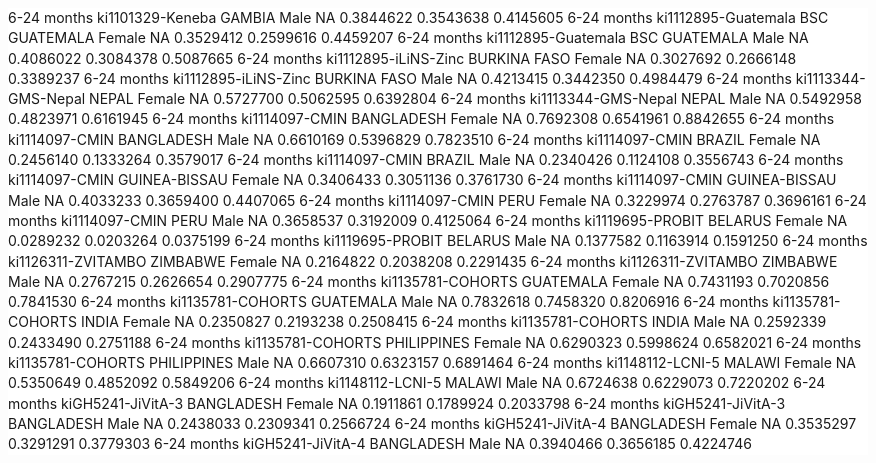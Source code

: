 6-24 months   ki1101329-Keneba           GAMBIA                         Male                 NA                0.3844622   0.3543638   0.4145605
6-24 months   ki1112895-Guatemala BSC    GUATEMALA                      Female               NA                0.3529412   0.2599616   0.4459207
6-24 months   ki1112895-Guatemala BSC    GUATEMALA                      Male                 NA                0.4086022   0.3084378   0.5087665
6-24 months   ki1112895-iLiNS-Zinc       BURKINA FASO                   Female               NA                0.3027692   0.2666148   0.3389237
6-24 months   ki1112895-iLiNS-Zinc       BURKINA FASO                   Male                 NA                0.4213415   0.3442350   0.4984479
6-24 months   ki1113344-GMS-Nepal        NEPAL                          Female               NA                0.5727700   0.5062595   0.6392804
6-24 months   ki1113344-GMS-Nepal        NEPAL                          Male                 NA                0.5492958   0.4823971   0.6161945
6-24 months   ki1114097-CMIN             BANGLADESH                     Female               NA                0.7692308   0.6541961   0.8842655
6-24 months   ki1114097-CMIN             BANGLADESH                     Male                 NA                0.6610169   0.5396829   0.7823510
6-24 months   ki1114097-CMIN             BRAZIL                         Female               NA                0.2456140   0.1333264   0.3579017
6-24 months   ki1114097-CMIN             BRAZIL                         Male                 NA                0.2340426   0.1124108   0.3556743
6-24 months   ki1114097-CMIN             GUINEA-BISSAU                  Female               NA                0.3406433   0.3051136   0.3761730
6-24 months   ki1114097-CMIN             GUINEA-BISSAU                  Male                 NA                0.4033233   0.3659400   0.4407065
6-24 months   ki1114097-CMIN             PERU                           Female               NA                0.3229974   0.2763787   0.3696161
6-24 months   ki1114097-CMIN             PERU                           Male                 NA                0.3658537   0.3192009   0.4125064
6-24 months   ki1119695-PROBIT           BELARUS                        Female               NA                0.0289232   0.0203264   0.0375199
6-24 months   ki1119695-PROBIT           BELARUS                        Male                 NA                0.1377582   0.1163914   0.1591250
6-24 months   ki1126311-ZVITAMBO         ZIMBABWE                       Female               NA                0.2164822   0.2038208   0.2291435
6-24 months   ki1126311-ZVITAMBO         ZIMBABWE                       Male                 NA                0.2767215   0.2626654   0.2907775
6-24 months   ki1135781-COHORTS          GUATEMALA                      Female               NA                0.7431193   0.7020856   0.7841530
6-24 months   ki1135781-COHORTS          GUATEMALA                      Male                 NA                0.7832618   0.7458320   0.8206916
6-24 months   ki1135781-COHORTS          INDIA                          Female               NA                0.2350827   0.2193238   0.2508415
6-24 months   ki1135781-COHORTS          INDIA                          Male                 NA                0.2592339   0.2433490   0.2751188
6-24 months   ki1135781-COHORTS          PHILIPPINES                    Female               NA                0.6290323   0.5998624   0.6582021
6-24 months   ki1135781-COHORTS          PHILIPPINES                    Male                 NA                0.6607310   0.6323157   0.6891464
6-24 months   ki1148112-LCNI-5           MALAWI                         Female               NA                0.5350649   0.4852092   0.5849206
6-24 months   ki1148112-LCNI-5           MALAWI                         Male                 NA                0.6724638   0.6229073   0.7220202
6-24 months   kiGH5241-JiVitA-3          BANGLADESH                     Female               NA                0.1911861   0.1789924   0.2033798
6-24 months   kiGH5241-JiVitA-3          BANGLADESH                     Male                 NA                0.2438033   0.2309341   0.2566724
6-24 months   kiGH5241-JiVitA-4          BANGLADESH                     Female               NA                0.3535297   0.3291291   0.3779303
6-24 months   kiGH5241-JiVitA-4          BANGLADESH                     Male                 NA                0.3940466   0.3656185   0.4224746
